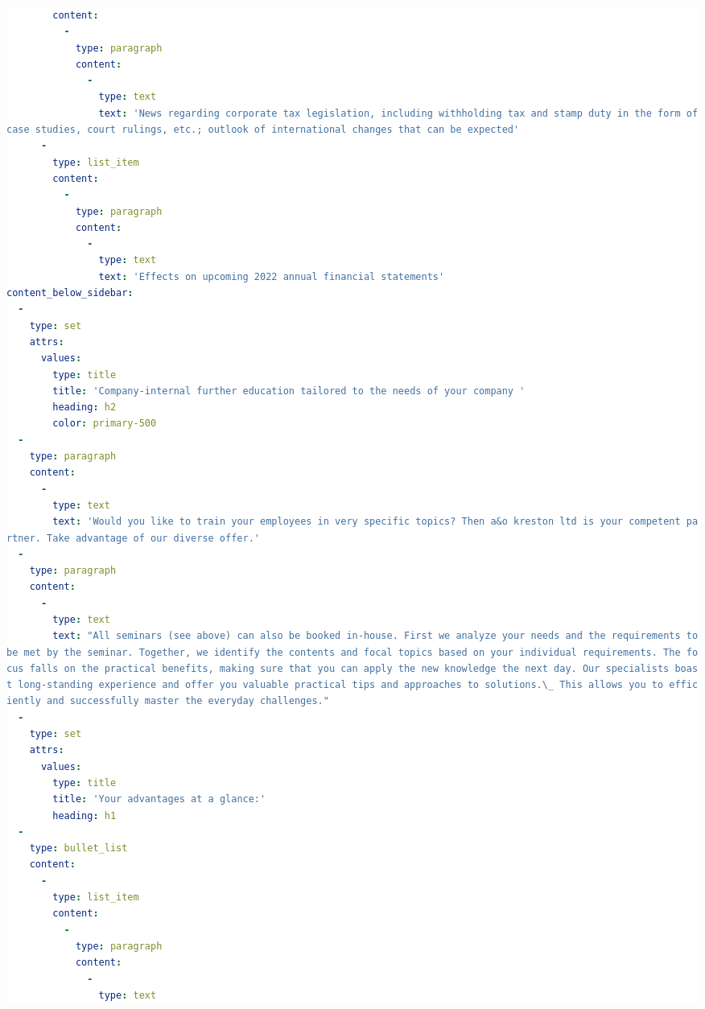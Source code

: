 ```yaml
        content:
          -
            type: paragraph
            content:
              -
                type: text
                text: 'News regarding corporate tax legislation, including withholding tax and stamp duty in the form of case studies, court rulings, etc.; outlook of international changes that can be expected'
      -
        type: list_item
        content:
          -
            type: paragraph
            content:
              -
                type: text
                text: 'Effects on upcoming 2022 annual financial statements'
content_below_sidebar:
  -
    type: set
    attrs:
      values:
        type: title
        title: 'Company-internal further education tailored to the needs of your company '
        heading: h2
        color: primary-500
  -
    type: paragraph
    content:
      -
        type: text
        text: 'Would you like to train your employees in very specific topics? Then a&o kreston ltd is your competent partner. Take advantage of our diverse offer.'
  -
    type: paragraph
    content:
      -
        type: text
        text: "All seminars (see above) can also be booked in-house. First we analyze your needs and the requirements to be met by the seminar. Together, we identify the contents and focal topics based on your individual requirements. The focus falls on the practical benefits, making sure that you can apply the new knowledge the next day. Our specialists boast long-standing experience and offer you valuable practical tips and approaches to solutions.\_ This allows you to efficiently and successfully master the everyday challenges."
  -
    type: set
    attrs:
      values:
        type: title
        title: 'Your advantages at a glance:'
        heading: h1
  -
    type: bullet_list
    content:
      -
        type: list_item
        content:
          -
            type: paragraph
            content:
              -
                type: text
```